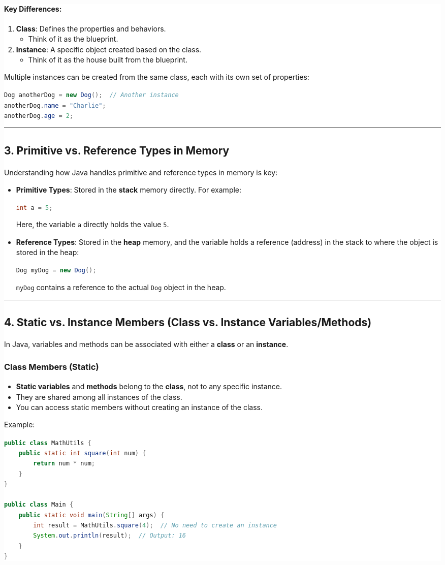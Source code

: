 #### Key Differences:
1. **Class**: Defines the properties and behaviors.
   - Think of it as the blueprint.
2. **Instance**: A specific object created based on the class.
   - Think of it as the house built from the blueprint.

Multiple instances can be created from the same class, each with its own set of properties:
```java
Dog anotherDog = new Dog();  // Another instance
anotherDog.name = "Charlie";
anotherDog.age = 2;
```

---

## 3. Primitive vs. Reference Types in Memory

Understanding how Java handles primitive and reference types in memory is key:

- **Primitive Types**: Stored in the **stack** memory directly. For example:
  ```java
  int a = 5;
  ```

  Here, the variable `a` directly holds the value `5`.

- **Reference Types**: Stored in the **heap** memory, and the variable holds a reference (address) in the stack to where the object is stored in the heap:
  ```java
  Dog myDog = new Dog();
  ```

  `myDog` contains a reference to the actual `Dog` object in the heap.

---

## 4. Static vs. Instance Members (Class vs. Instance Variables/Methods)

In Java, variables and methods can be associated with either a **class** or an **instance**.

### Class Members (Static)
- **Static variables** and **methods** belong to the **class**, not to any specific instance.
- They are shared among all instances of the class.
- You can access static members without creating an instance of the class.

Example:
```java
public class MathUtils {
    public static int square(int num) {
        return num * num;
    }
}

public class Main {
    public static void main(String[] args) {
        int result = MathUtils.square(4);  // No need to create an instance
        System.out.println(result);  // Output: 16
    }
}
```
